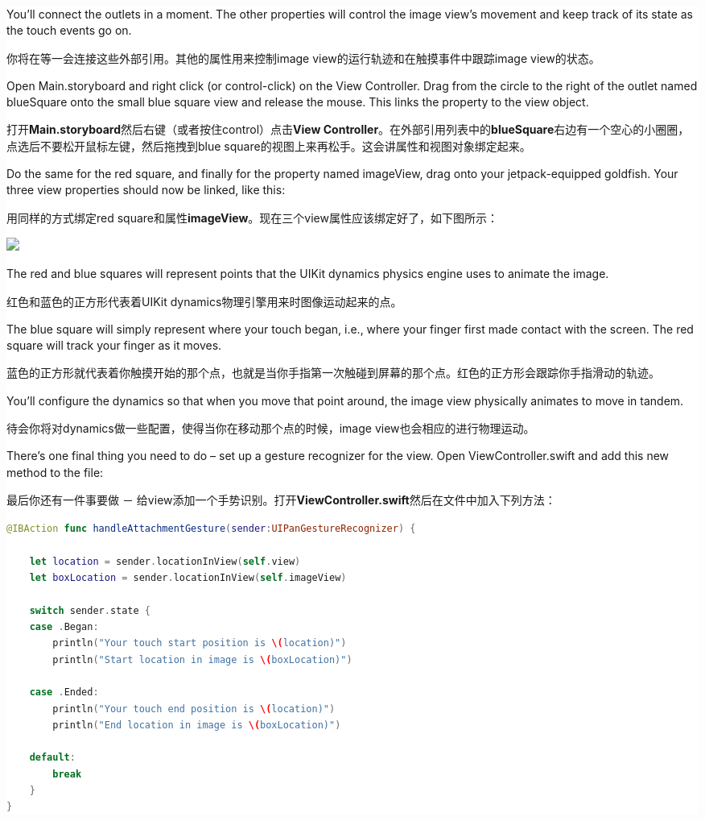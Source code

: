 You’ll connect the outlets in a moment. The other properties will control the image view’s movement and keep track of its state as the touch events go on.

你将在等一会连接这些外部引用。其他的属性用来控制image view的运行轨迹和在触摸事件中跟踪image view的状态。

Open Main.storyboard and right click (or control-click) on the View Controller. Drag from the circle to the right of the outlet named blueSquare onto the small blue square view and release the mouse. This links the property to the view object.

打开**Main.storyboard**然后右键（或者按住control）点击**View Controller**。在外部引用列表中的**blueSquare**右边有一个空心的小圈圈，点选后不要松开鼠标左键，然后拖拽到blue square的视图上来再松手。这会讲属性和视图对象绑定起来。

Do the same for the red square, and finally for the property named imageView, drag onto your jetpack-equipped goldfish. Your three view properties should now be linked, like this:

用同样的方式绑定red square和属性**imageView**。现在三个view属性应该绑定好了，如下图所示：

![](http://cdn3.raywenderlich.com/wp-content/uploads/2014/05/finallinking.png)

The red and blue squares will represent points that the UIKit dynamics physics engine uses to animate the image.

红色和蓝色的正方形代表着UIKit dynamics物理引擎用来时图像运动起来的点。

The blue square will simply represent where your touch began, i.e., where your finger first made contact with the screen. The red square will track your finger as it moves.

蓝色的正方形就代表着你触摸开始的那个点，也就是当你手指第一次触碰到屏幕的那个点。红色的正方形会跟踪你手指滑动的轨迹。

You’ll configure the dynamics so that when you move that point around, the image view physically animates to move in tandem.

待会你将对dynamics做一些配置，使得当你在移动那个点的时候，image view也会相应的进行物理运动。

There’s one final thing you need to do – set up a gesture recognizer for the view. Open ViewController.swift and add this new method to the file:

最后你还有一件事要做 － 给view添加一个手势识别。打开**ViewController.swift**然后在文件中加入下列方法：

```swift
@IBAction func handleAttachmentGesture(sender:UIPanGestureRecognizer) {

	let location = sender.locationInView(self.view)
	let boxLocation = sender.locationInView(self.imageView)
	
	switch sender.state {
	case .Began:
		println("Your touch start position is \(location)")
		println("Start location in image is \(boxLocation)")
		
	case .Ended:
		println("Your touch end position is \(location)")
		println("End location in image is \(boxLocation)")
	
	default:
		break
	}
}
```
